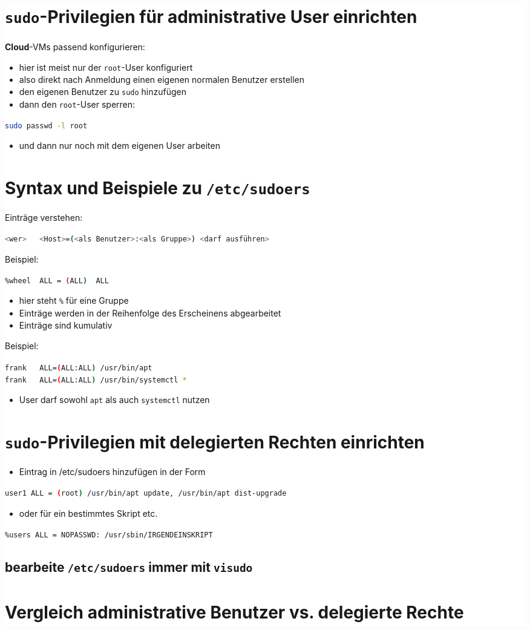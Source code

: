 # ```sudo```-Privilegien für administrative User einrichten

**Cloud**-VMs passend konfigurieren:

- hier ist meist nur der ```root```-User konfiguriert
- also direkt nach Anmeldung einen eigenen normalen Benutzer erstellen
- den eigenen Benutzer zu ```sudo``` hinzufügen
- dann den ```root```-User sperren:
```bash
sudo passwd -l root
```
- und dann nur noch mit dem eigenen User arbeiten

# Syntax und Beispiele zu ```/etc/sudoers```

Einträge verstehen:
```bash
<wer>   <Host>=(<als Benutzer>:<als Gruppe>) <darf ausführen>
```

Beispiel:
```bash
%wheel  ALL = (ALL)  ALL
```

- hier steht ```%``` für eine Gruppe
- Einträge werden in der Reihenfolge des Erscheinens abgearbeitet
- Einträge sind kumulativ

Beispiel:
```bash
frank   ALL=(ALL:ALL) /usr/bin/apt
frank   ALL=(ALL:ALL) /usr/bin/systemctl *
```
- User darf sowohl `apt` als auch `systemctl` nutzen

# ```sudo```-Privilegien mit delegierten Rechten einrichten

- Eintrag in /etc/sudoers hinzufügen in der Form 
```bash
user1 ALL = (root) /usr/bin/apt update, /usr/bin/apt dist-upgrade
```
- oder für ein bestimmtes Skript etc.
```bash
%users ALL = NOPASSWD: /usr/sbin/IRGENDEINSKRIPT
```

## bearbeite ```/etc/sudoers``` immer mit ```visudo```

# Vergleich administrative Benutzer vs. delegierte Rechte
